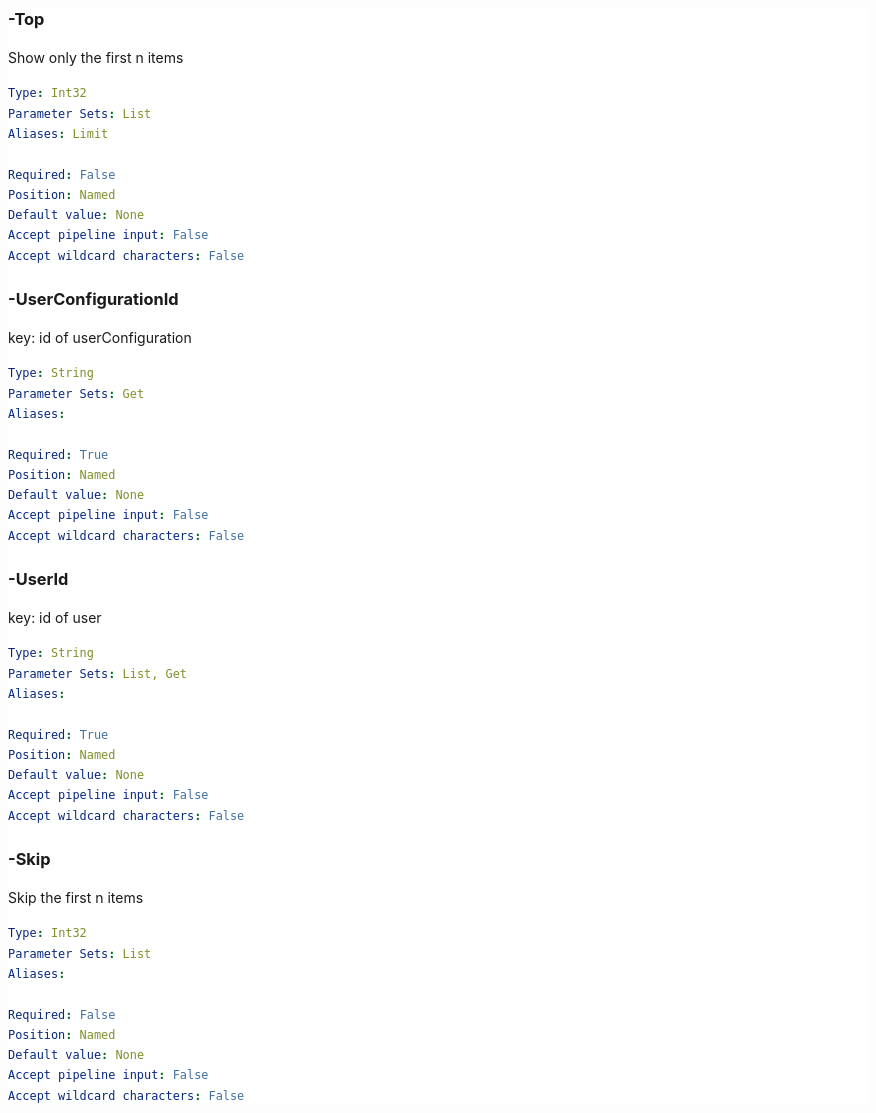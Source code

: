 ### -Top
Show only the first n items

```yaml
Type: Int32
Parameter Sets: List
Aliases: Limit

Required: False
Position: Named
Default value: None
Accept pipeline input: False
Accept wildcard characters: False
```

### -UserConfigurationId
key: id of userConfiguration

```yaml
Type: String
Parameter Sets: Get
Aliases:

Required: True
Position: Named
Default value: None
Accept pipeline input: False
Accept wildcard characters: False
```

### -UserId
key: id of user

```yaml
Type: String
Parameter Sets: List, Get
Aliases:

Required: True
Position: Named
Default value: None
Accept pipeline input: False
Accept wildcard characters: False
```

### -Skip
Skip the first n items

```yaml
Type: Int32
Parameter Sets: List
Aliases:

Required: False
Position: Named
Default value: None
Accept pipeline input: False
Accept wildcard characters: False
```

